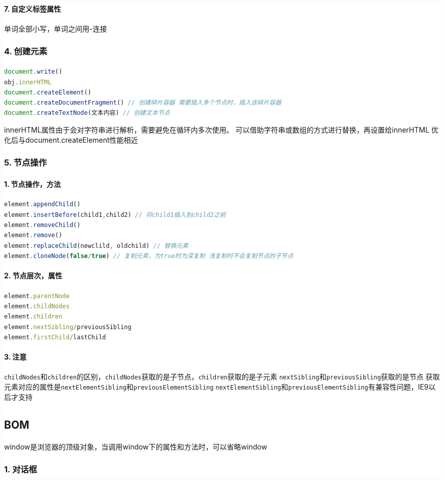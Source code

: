 #### 7. 自定义标签属性

单词全部小写，单词之间用-连接

### 4. 创建元素

```js
document.write()
obj.innerHTML
document.createElement()
document.createDocumentFragment() // 创建碎片容器 需要插入多个节点时，插入该碎片容器
document.createTextNode(文本内容) // 创建文本节点
```

innerHTML属性由于会对字符串进行解析，需要避免在循环内多次使用。
可以借助字符串或数组的方式进行替换，再设置给innerHTML
优化后与document.createElement性能相近

### 5. 节点操作

#### 1. 节点操作，方法

```js
element.appendChild()
element.insertBefore(child1,child2) // 将child1插入到child2之前
element.removeChild()
element.remove()
element.replaceChild(newclild, oldchild) // 替换元素
element.cloneNode(false/true) // 复制元素，为true时为深复制 浅复制时不会复制节点的子节点
```

#### 2. 节点层次，属性

```js
element.parentNode
element.childNodes
element.children
element.nextSibling/previousSibling
element.firstChild/lastChild
```

#### 3. 注意

`childNodes`和`children`的区别，`childNodes`获取的是子节点，`children`获取的是子元素
`nextSibling`和`previousSibling`获取的是节点
获取元素对应的属性是`nextElementSibling`和`previousElementSibling`
`nextElementSibling`和`previousElementSibling`有兼容性问题，IE9以后才支持

## BOM

window是浏览器的顶级对象，当调用window下的属性和方法时，可以省略window

### 1. 对话框
